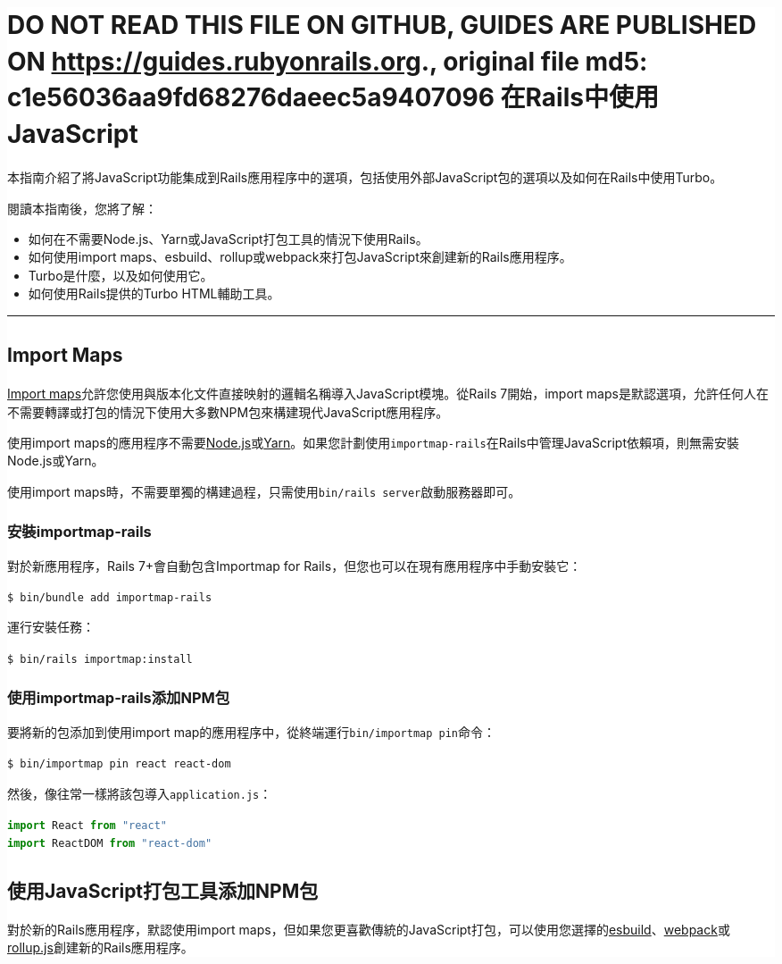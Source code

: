 **DO NOT READ THIS FILE ON GITHUB, GUIDES ARE PUBLISHED ON https://guides.rubyonrails.org.**, original file md5: c1e56036aa9fd68276daeec5a9407096
在Rails中使用JavaScript
=======================

本指南介紹了將JavaScript功能集成到Rails應用程序中的選項，包括使用外部JavaScript包的選項以及如何在Rails中使用Turbo。

閱讀本指南後，您將了解：

* 如何在不需要Node.js、Yarn或JavaScript打包工具的情況下使用Rails。
* 如何使用import maps、esbuild、rollup或webpack來打包JavaScript來創建新的Rails應用程序。
* Turbo是什麼，以及如何使用它。
* 如何使用Rails提供的Turbo HTML輔助工具。

--------------------------------------------------------------------------------

Import Maps
-----------

[Import maps](https://github.com/rails/importmap-rails)允許您使用與版本化文件直接映射的邏輯名稱導入JavaScript模塊。從Rails 7開始，import maps是默認選項，允許任何人在不需要轉譯或打包的情況下使用大多數NPM包來構建現代JavaScript應用程序。

使用import maps的應用程序不需要[Node.js](https://nodejs.org/en/)或[Yarn](https://yarnpkg.com/)。如果您計劃使用`importmap-rails`在Rails中管理JavaScript依賴項，則無需安裝Node.js或Yarn。

使用import maps時，不需要單獨的構建過程，只需使用`bin/rails server`啟動服務器即可。

### 安裝importmap-rails

對於新應用程序，Rails 7+會自動包含Importmap for Rails，但您也可以在現有應用程序中手動安裝它：

```bash
$ bin/bundle add importmap-rails
```

運行安裝任務：

```bash
$ bin/rails importmap:install
```

### 使用importmap-rails添加NPM包

要將新的包添加到使用import map的應用程序中，從終端運行`bin/importmap pin`命令：

```bash
$ bin/importmap pin react react-dom
```

然後，像往常一樣將該包導入`application.js`：

```javascript
import React from "react"
import ReactDOM from "react-dom"
```

使用JavaScript打包工具添加NPM包
--------------------------

對於新的Rails應用程序，默認使用import maps，但如果您更喜歡傳統的JavaScript打包，可以使用您選擇的[esbuild](https://esbuild.github.io/)、[webpack](https://webpack.js.org/)或[rollup.js](https://rollupjs.org/guide/en/)創建新的Rails應用程序。
